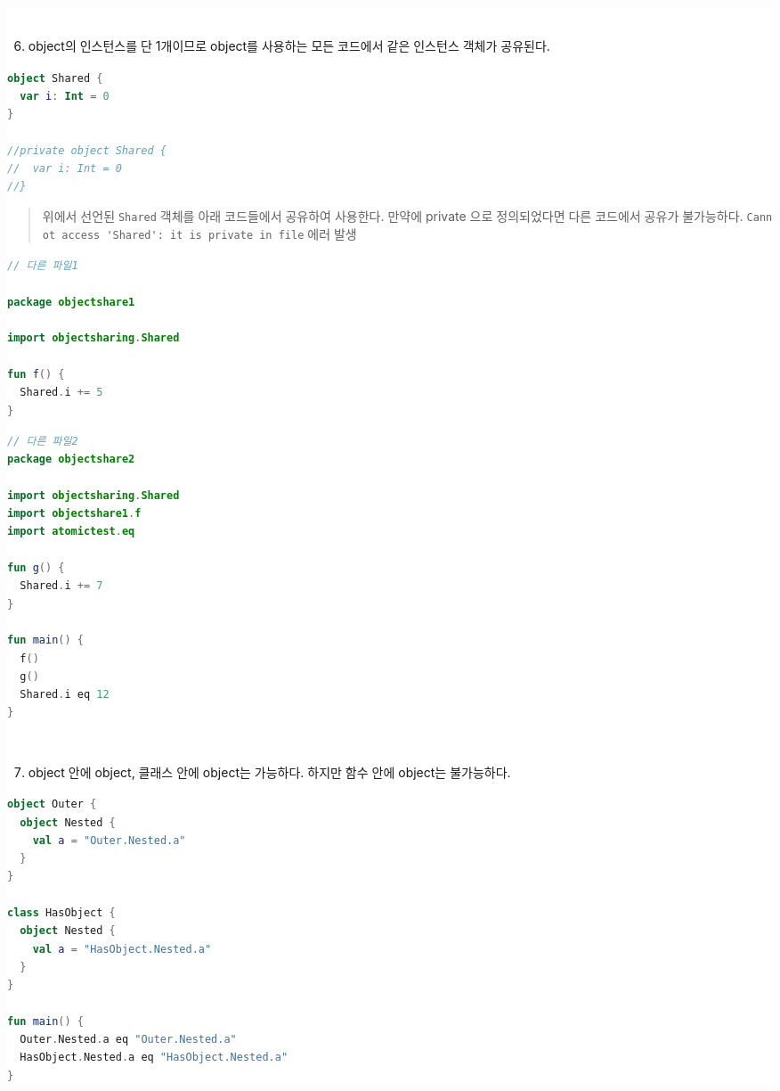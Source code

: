 <br />

6. object의 인스턴스를 단 1개이므로 object를 사용하는 모든 코드에서 같은 인스턴스 객체가 공유된다.

```kotlin
object Shared {
  var i: Int = 0
}

//private object Shared {
//  var i: Int = 0
//}
```
> 위에서 선언된 `Shared` 객체를 아래 코드들에서 공유하여 사용한다. 만약에 private 으로 정의되었다면 다른 코드에서 공유가 불가능하다.
> `Cannot access 'Shared': it is private in file` 에러 발생

```kotlin
// 다른 파일1

package objectshare1

import objectsharing.Shared

fun f() {
  Shared.i += 5
}
```

```kotlin
// 다른 파일2
package objectshare2

import objectsharing.Shared
import objectshare1.f
import atomictest.eq

fun g() {
  Shared.i += 7
}  

fun main() {
  f()
  g()
  Shared.i eq 12
}
```

<br />

7. object 안에 object, 클래스 안에 object는 가능하다. 하지만 함수 안에 object는 불가능하다.

```kotlin
object Outer {
  object Nested {
    val a = "Outer.Nested.a"
  }
}

class HasObject {
  object Nested {
    val a = "HasObject.Nested.a"
  }
}

fun main() {
  Outer.Nested.a eq "Outer.Nested.a"
  HasObject.Nested.a eq "HasObject.Nested.a"
}
```
